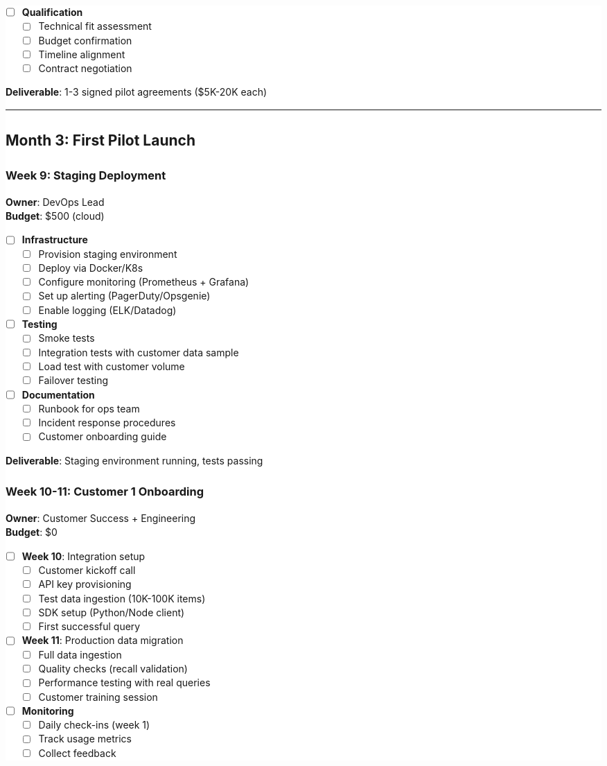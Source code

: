 - [ ] **Qualification**
  - [ ] Technical fit assessment
  - [ ] Budget confirmation
  - [ ] Timeline alignment
  - [ ] Contract negotiation

**Deliverable**: 1-3 signed pilot agreements ($5K-20K each)

---

## Month 3: First Pilot Launch

### Week 9: Staging Deployment
**Owner**: DevOps Lead  
**Budget**: $500 (cloud)

- [ ] **Infrastructure**
  - [ ] Provision staging environment
  - [ ] Deploy via Docker/K8s
  - [ ] Configure monitoring (Prometheus + Grafana)
  - [ ] Set up alerting (PagerDuty/Opsgenie)
  - [ ] Enable logging (ELK/Datadog)
  
- [ ] **Testing**
  - [ ] Smoke tests
  - [ ] Integration tests with customer data sample
  - [ ] Load test with customer volume
  - [ ] Failover testing
  
- [ ] **Documentation**
  - [ ] Runbook for ops team
  - [ ] Incident response procedures
  - [ ] Customer onboarding guide

**Deliverable**: Staging environment running, tests passing

### Week 10-11: Customer 1 Onboarding
**Owner**: Customer Success + Engineering  
**Budget**: $0

- [ ] **Week 10**: Integration setup
  - [ ] Customer kickoff call
  - [ ] API key provisioning
  - [ ] Test data ingestion (10K-100K items)
  - [ ] SDK setup (Python/Node client)
  - [ ] First successful query
  
- [ ] **Week 11**: Production data migration
  - [ ] Full data ingestion
  - [ ] Quality checks (recall validation)
  - [ ] Performance testing with real queries
  - [ ] Customer training session
  
- [ ] **Monitoring**
  - [ ] Daily check-ins (week 1)
  - [ ] Track usage metrics
  - [ ] Collect feedback
